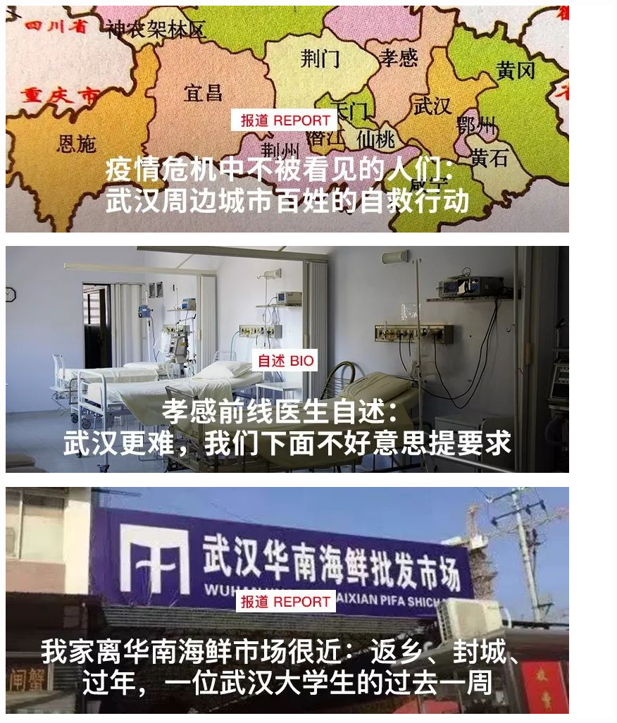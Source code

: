 [![](/images/post/26d3ba8eac021d9603af808d07f57d0c.jpg)](http://mp.weixin.qq.com/s?__biz=MzU0Mzc5NTQxMw==&mid=2247492938&idx=1&sn=c04df3ba563a690e6c0b0a72d757f649&chksm=fb0754f0cc70dde6c9c8b6a7c673c82b9664d6f35641f747ce9053253b8a7628037d4c11a08d&scene=21#wechat_redirect)

[![](/images/post/178d876bb37a183f44b90eb29fff1acf.jpg)](http://mp.weixin.qq.com/s?__biz=MzU0Mzc5NTQxMw==&mid=2247492938&idx=2&sn=dc0b1ccbb7979e905439caa583d84ae6&chksm=fb0754f0cc70dde6d419d22e278420379fa4509604d38516500af2fda0f77e1640f13b828d40&scene=21#wechat_redirect)

[![](/images/post/0054d874aad88aedb301b07a308b7d67.jpg)](http://mp.weixin.qq.com/s?__biz=MzU0Mzc5NTQxMw==&mid=2247492895&idx=1&sn=083b16dc3ff8e27b3d9c03a965e29b7e&chksm=fb0754a5cc70ddb3589ccfe3638ff2604489ff36df2e46919a0dda5a1983add4d10c4d038315&scene=21#wechat_redirect)  
